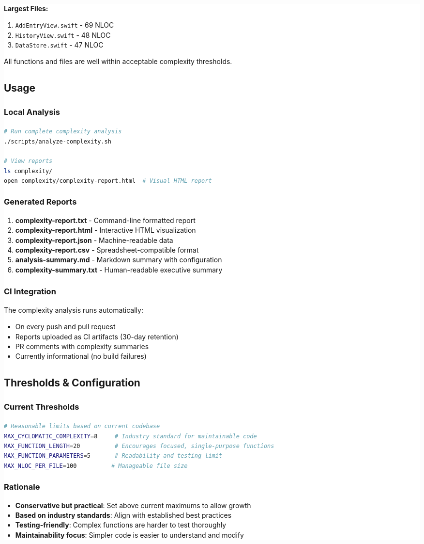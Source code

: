 **Largest Files:**
1. `AddEntryView.swift` - 69 NLOC
2. `HistoryView.swift` - 48 NLOC
3. `DataStore.swift` - 47 NLOC

All functions and files are well within acceptable complexity thresholds.

## Usage

### Local Analysis

```bash
# Run complete complexity analysis
./scripts/analyze-complexity.sh

# View reports
ls complexity/
open complexity/complexity-report.html  # Visual HTML report
```

### Generated Reports

1. **complexity-report.txt** - Command-line formatted report
2. **complexity-report.html** - Interactive HTML visualization
3. **complexity-report.json** - Machine-readable data
4. **complexity-report.csv** - Spreadsheet-compatible format
5. **analysis-summary.md** - Markdown summary with configuration
6. **complexity-summary.txt** - Human-readable executive summary

### CI Integration

The complexity analysis runs automatically:
- On every push and pull request
- Reports uploaded as CI artifacts (30-day retention)
- PR comments with complexity summaries
- Currently informational (no build failures)

## Thresholds & Configuration

### Current Thresholds
```bash
# Reasonable limits based on current codebase
MAX_CYCLOMATIC_COMPLEXITY=8     # Industry standard for maintainable code
MAX_FUNCTION_LENGTH=20          # Encourages focused, single-purpose functions
MAX_FUNCTION_PARAMETERS=5       # Readability and testing limit
MAX_NLOC_PER_FILE=100          # Manageable file size
```

### Rationale
- **Conservative but practical**: Set above current maximums to allow growth
- **Based on industry standards**: Align with established best practices
- **Testing-friendly**: Complex functions are harder to test thoroughly
- **Maintainability focus**: Simpler code is easier to understand and modify
